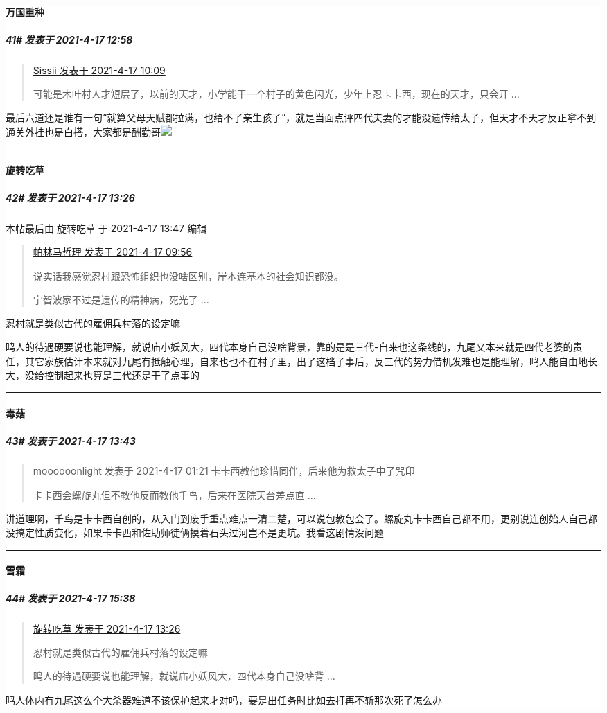 ####  万国重种  
##### 41#       发表于 2021-4-17 12:58


<blockquote><a href="httphttps://bbs.saraba1st.com/2b/forum.php?mod=redirect&amp;goto=findpost&amp;pid=50964749&amp;ptid=1999420" target="_blank">Sissii 发表于 2021-4-17 10:09</a>

可能是木叶村人才短层了，以前的天才，小学能干一个村子的黄色闪光，少年上忍卡卡西，现在的天才，只会开 ...</blockquote>
最后六道还是谁有一句“就算父母天赋都拉满，也给不了亲生孩子”，就是当面点评四代夫妻的才能没遗传给太子，但天才不天才反正拿不到通关外挂也是白搭，大家都是酬勤哥<img src="https://static.saraba1st.com/image/smiley/face2017/245.png" referrerpolicy="no-referrer">


-----

####  旋转吃草  
##### 42#       发表于 2021-4-17 13:26


 本帖最后由 旋转吃草 于 2021-4-17 13:47 编辑 
<blockquote><a href="httphttps://bbs.saraba1st.com/2b/forum.php?mod=redirect&amp;goto=findpost&amp;pid=50964669&amp;ptid=1999420" target="_blank">帕林马哲理 发表于 2021-4-17 09:56</a>

说实话我感觉忍村跟恐怖组织也没啥区别，岸本连基本的社会知识都没。

宇智波家不过是遗传的精神病，死光了 ...</blockquote>

忍村就是类似古代的雇佣兵村落的设定嘛

鸣人的待遇硬要说也能理解，就说庙小妖风大，四代本身自己没啥背景，靠的是是三代-自来也这条线的，九尾又本来就是四代老婆的责任，其它家族估计本来就对九尾有抵触心理，自来也也不在村子里，出了这档子事后，反三代的势力借机发难也是能理解，鸣人能自由地长大，没给控制起来也算是三代还是干了点事的


-----

####  毒菇  
##### 43#       发表于 2021-4-17 13:43


<blockquote>moooooonlight 发表于 2021-4-17 01:21
卡卡西教他珍惜同伴，后来他为救太子中了咒印

卡卡西会螺旋丸但不教他反而教他千鸟，后来在医院天台差点直 ...</blockquote>
讲道理啊，千鸟是卡卡西自创的，从入门到废手重点难点一清二楚，可以说包教包会了。螺旋丸卡卡西自己都不用，更别说连创始人自己都没搞定性质变化，如果卡卡西和佐助师徒俩摸着石头过河岂不是更坑。我看这剧情没问题


-----

####  雪霜  
##### 44#       发表于 2021-4-17 15:38


<blockquote><a href="httphttps://bbs.saraba1st.com/2b/forum.php?mod=redirect&amp;goto=findpost&amp;pid=50966375&amp;ptid=1999420" target="_blank">旋转吃草 发表于 2021-4-17 13:26</a>

忍村就是类似古代的雇佣兵村落的设定嘛

鸣人的待遇硬要说也能理解，就说庙小妖风大，四代本身自己没啥背 ...</blockquote>
鸣人体内有九尾这么个大杀器难道不该保护起来才对吗，要是出任务时比如去打再不斩那次死了怎么办
